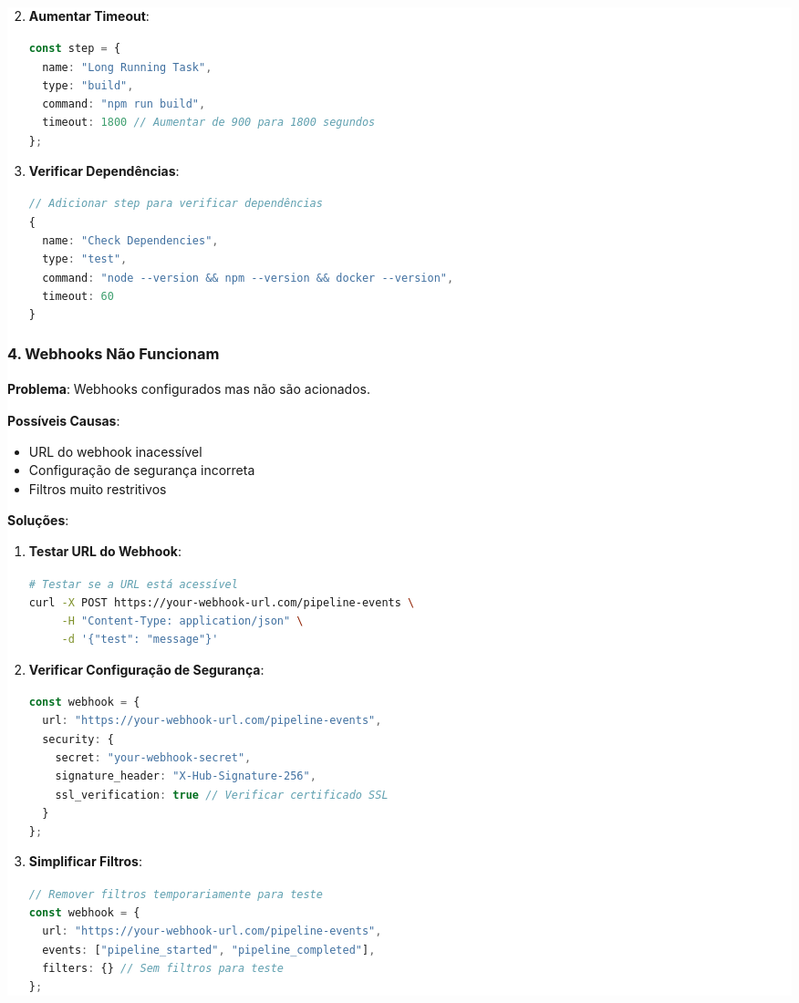 2. **Aumentar Timeout**:
   ```typescript
   const step = {
     name: "Long Running Task",
     type: "build",
     command: "npm run build",
     timeout: 1800 // Aumentar de 900 para 1800 segundos
   };
   ```

3. **Verificar Dependências**:
   ```typescript
   // Adicionar step para verificar dependências
   {
     name: "Check Dependencies",
     type: "test",
     command: "node --version && npm --version && docker --version",
     timeout: 60
   }
   ```

### 4. Webhooks Não Funcionam

**Problema**: Webhooks configurados mas não são acionados.

**Possíveis Causas**:
- URL do webhook inacessível
- Configuração de segurança incorreta
- Filtros muito restritivos

**Soluções**:

1. **Testar URL do Webhook**:
   ```bash
   # Testar se a URL está acessível
   curl -X POST https://your-webhook-url.com/pipeline-events \
        -H "Content-Type: application/json" \
        -d '{"test": "message"}'
   ```

2. **Verificar Configuração de Segurança**:
   ```typescript
   const webhook = {
     url: "https://your-webhook-url.com/pipeline-events",
     security: {
       secret: "your-webhook-secret",
       signature_header: "X-Hub-Signature-256",
       ssl_verification: true // Verificar certificado SSL
     }
   };
   ```

3. **Simplificar Filtros**:
   ```typescript
   // Remover filtros temporariamente para teste
   const webhook = {
     url: "https://your-webhook-url.com/pipeline-events",
     events: ["pipeline_started", "pipeline_completed"],
     filters: {} // Sem filtros para teste
   };
   ```
